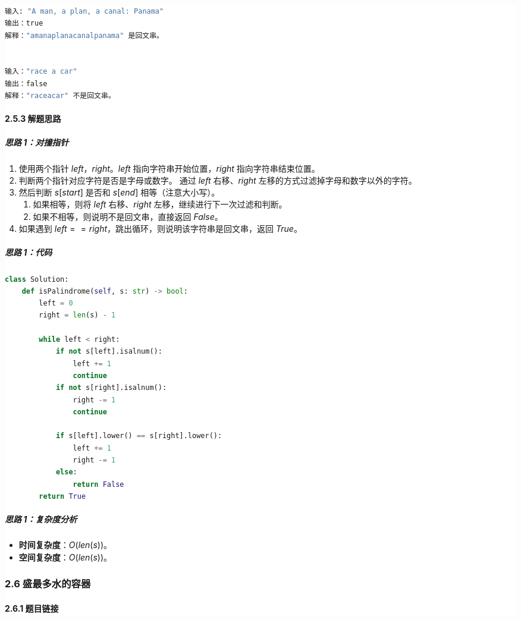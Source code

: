 ```python
输入: "A man, a plan, a canal: Panama"
输出：true
解释："amanaplanacanalpanama" 是回文串。


输入："race a car"
输出：false
解释："raceacar" 不是回文串。
```

#### 2.5.3 解题思路

##### 思路 1：对撞指针

1. 使用两个指针 $left$，$right$。$left$ 指向字符串开始位置，$right$ 指向字符串结束位置。
2. 判断两个指针对应字符是否是字母或数字。 通过 $left$ 右移、$right$ 左移的方式过滤掉字母和数字以外的字符。
3. 然后判断 $s[start]$ 是否和 $s[end]$ 相等（注意大小写）。
   1. 如果相等，则将 $left$ 右移、$right$ 左移，继续进行下一次过滤和判断。
   2. 如果不相等，则说明不是回文串，直接返回 $False$。
4. 如果遇到 $left == right$，跳出循环，则说明该字符串是回文串，返回 $True$。

##### 思路 1：代码

```python
class Solution:
    def isPalindrome(self, s: str) -> bool:
        left = 0
        right = len(s) - 1
        
        while left < right:
            if not s[left].isalnum():
                left += 1
                continue
            if not s[right].isalnum():
                right -= 1
                continue
            
            if s[left].lower() == s[right].lower():
                left += 1
                right -= 1
            else:
                return False
        return True
```

##### 思路 1：复杂度分析

- **时间复杂度**：$O(len(s))$。
- **空间复杂度**：$O(len(s))$。

### 2.6 盛最多水的容器

#### 2.6.1 题目链接
